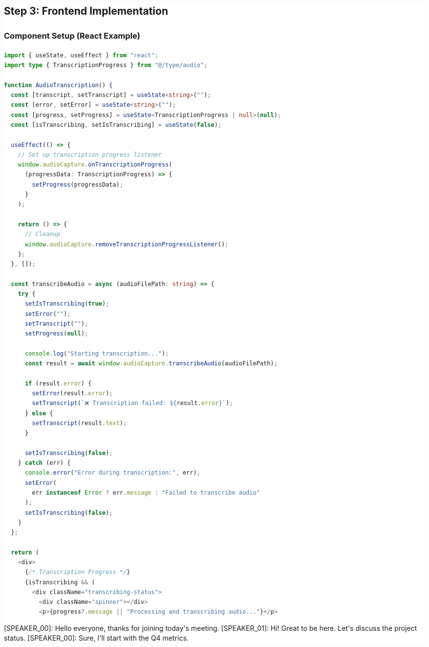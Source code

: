 
## Step 3: Frontend Implementation

### Component Setup (React Example)

```typescript
import { useState, useEffect } from "react";
import type { TranscriptionProgress } from "@/type/audio";

function AudioTranscription() {
  const [transcript, setTranscript] = useState<string>("");
  const [error, setError] = useState<string>("");
  const [progress, setProgress] = useState<TranscriptionProgress | null>(null);
  const [isTranscribing, setIsTranscribing] = useState(false);

  useEffect(() => {
    // Set up transcription progress listener
    window.audioCapture.onTranscriptionProgress(
      (progressData: TranscriptionProgress) => {
        setProgress(progressData);
      }
    );

    return () => {
      // Cleanup
      window.audioCapture.removeTranscriptionProgressListener();
    };
  }, []);

  const transcribeAudio = async (audioFilePath: string) => {
    try {
      setIsTranscribing(true);
      setError("");
      setTranscript("");
      setProgress(null);

      console.log("Starting transcription...");
      const result = await window.audioCapture.transcribeAudio(audioFilePath);

      if (result.error) {
        setError(result.error);
        setTranscript(`❌ Transcription failed: ${result.error}`);
      } else {
        setTranscript(result.text);
      }

      setIsTranscribing(false);
    } catch (err) {
      console.error("Error during transcription:", err);
      setError(
        err instanceof Error ? err.message : "Failed to transcribe audio"
      );
      setIsTranscribing(false);
    }
  };

  return (
    <div>
      {/* Transcription Progress */}
      {isTranscribing && (
        <div className="transcribing-status">
          <div className="spinner"></div>
          <p>{progress?.message || "Processing and transcribing audio..."}</p>
```

[SPEAKER_00]: Hello everyone, thanks for joining today's meeting.
[SPEAKER_01]: Hi! Great to be here. Let's discuss the project status.
[SPEAKER_00]: Sure, I'll start with the Q4 metrics.